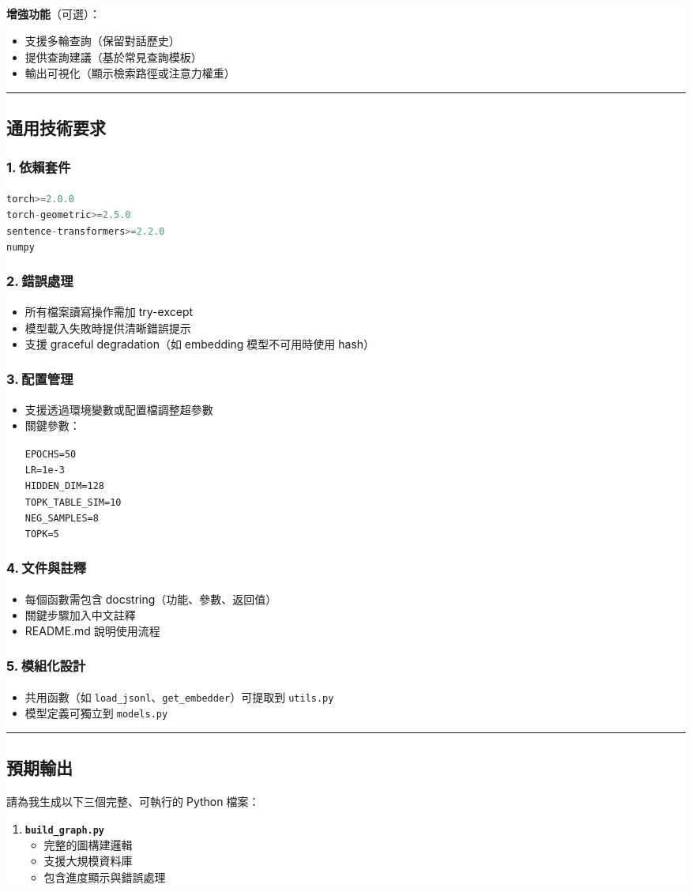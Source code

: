**增強功能**（可選）：
- 支援多輪查詢（保留對話歷史）
- 提供查詢建議（基於常見查詢模板）
- 輸出可視化（顯示檢索路徑或注意力權重）

---

## 通用技術要求

### 1. 依賴套件
```python
torch>=2.0.0
torch-geometric>=2.5.0
sentence-transformers>=2.2.0
numpy
```

### 2. 錯誤處理
- 所有檔案讀寫操作需加 try-except
- 模型載入失敗時提供清晰錯誤提示
- 支援 graceful degradation（如 embedding 模型不可用時使用 hash）

### 3. 配置管理
- 支援透過環境變數或配置檔調整超參數
- 關鍵參數：
  ```
  EPOCHS=50
  LR=1e-3
  HIDDEN_DIM=128
  TOPK_TABLE_SIM=10
  NEG_SAMPLES=8
  TOPK=5
  ```

### 4. 文件與註釋
- 每個函數需包含 docstring（功能、參數、返回值）
- 關鍵步驟加入中文註釋
- README.md 說明使用流程

### 5. 模組化設計
- 共用函數（如 `load_jsonl`、`get_embedder`）可提取到 `utils.py`
- 模型定義可獨立到 `models.py`

---

## 預期輸出

請為我生成以下三個完整、可執行的 Python 檔案：

1. **`build_graph.py`**
   - 完整的圖構建邏輯
   - 支援大規模資料庫
   - 包含進度顯示與錯誤處理
